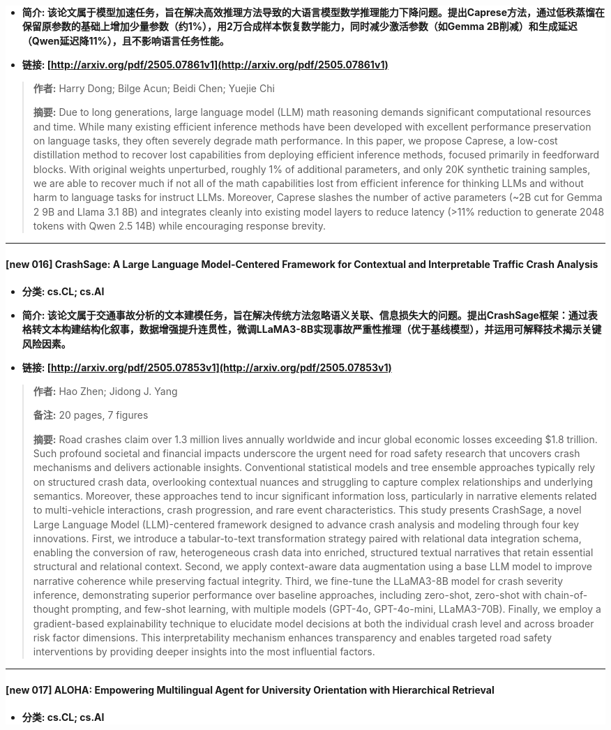 - **简介: 该论文属于模型加速任务，旨在解决高效推理方法导致的大语言模型数学推理能力下降问题。提出Caprese方法，通过低秩蒸馏在保留原参数的基础上增加少量参数（约1%），用2万合成样本恢复数学能力，同时减少激活参数（如Gemma 2B削减）和生成延迟（Qwen延迟降11%），且不影响语言任务性能。**

- **链接: [http://arxiv.org/pdf/2505.07861v1](http://arxiv.org/pdf/2505.07861v1)**

> **作者:** Harry Dong; Bilge Acun; Beidi Chen; Yuejie Chi
>
> **摘要:** Due to long generations, large language model (LLM) math reasoning demands significant computational resources and time. While many existing efficient inference methods have been developed with excellent performance preservation on language tasks, they often severely degrade math performance. In this paper, we propose Caprese, a low-cost distillation method to recover lost capabilities from deploying efficient inference methods, focused primarily in feedforward blocks. With original weights unperturbed, roughly 1% of additional parameters, and only 20K synthetic training samples, we are able to recover much if not all of the math capabilities lost from efficient inference for thinking LLMs and without harm to language tasks for instruct LLMs. Moreover, Caprese slashes the number of active parameters (~2B cut for Gemma 2 9B and Llama 3.1 8B) and integrates cleanly into existing model layers to reduce latency (>11% reduction to generate 2048 tokens with Qwen 2.5 14B) while encouraging response brevity.
>
---
#### [new 016] CrashSage: A Large Language Model-Centered Framework for Contextual and Interpretable Traffic Crash Analysis
- **分类: cs.CL; cs.AI**

- **简介: 该论文属于交通事故分析的文本建模任务，旨在解决传统方法忽略语义关联、信息损失大的问题。提出CrashSage框架：通过表格转文本构建结构化叙事，数据增强提升连贯性，微调LLaMA3-8B实现事故严重性推理（优于基线模型），并运用可解释技术揭示关键风险因素。**

- **链接: [http://arxiv.org/pdf/2505.07853v1](http://arxiv.org/pdf/2505.07853v1)**

> **作者:** Hao Zhen; Jidong J. Yang
>
> **备注:** 20 pages, 7 figures
>
> **摘要:** Road crashes claim over 1.3 million lives annually worldwide and incur global economic losses exceeding \$1.8 trillion. Such profound societal and financial impacts underscore the urgent need for road safety research that uncovers crash mechanisms and delivers actionable insights. Conventional statistical models and tree ensemble approaches typically rely on structured crash data, overlooking contextual nuances and struggling to capture complex relationships and underlying semantics. Moreover, these approaches tend to incur significant information loss, particularly in narrative elements related to multi-vehicle interactions, crash progression, and rare event characteristics. This study presents CrashSage, a novel Large Language Model (LLM)-centered framework designed to advance crash analysis and modeling through four key innovations. First, we introduce a tabular-to-text transformation strategy paired with relational data integration schema, enabling the conversion of raw, heterogeneous crash data into enriched, structured textual narratives that retain essential structural and relational context. Second, we apply context-aware data augmentation using a base LLM model to improve narrative coherence while preserving factual integrity. Third, we fine-tune the LLaMA3-8B model for crash severity inference, demonstrating superior performance over baseline approaches, including zero-shot, zero-shot with chain-of-thought prompting, and few-shot learning, with multiple models (GPT-4o, GPT-4o-mini, LLaMA3-70B). Finally, we employ a gradient-based explainability technique to elucidate model decisions at both the individual crash level and across broader risk factor dimensions. This interpretability mechanism enhances transparency and enables targeted road safety interventions by providing deeper insights into the most influential factors.
>
---
#### [new 017] ALOHA: Empowering Multilingual Agent for University Orientation with Hierarchical Retrieval
- **分类: cs.CL; cs.AI**
